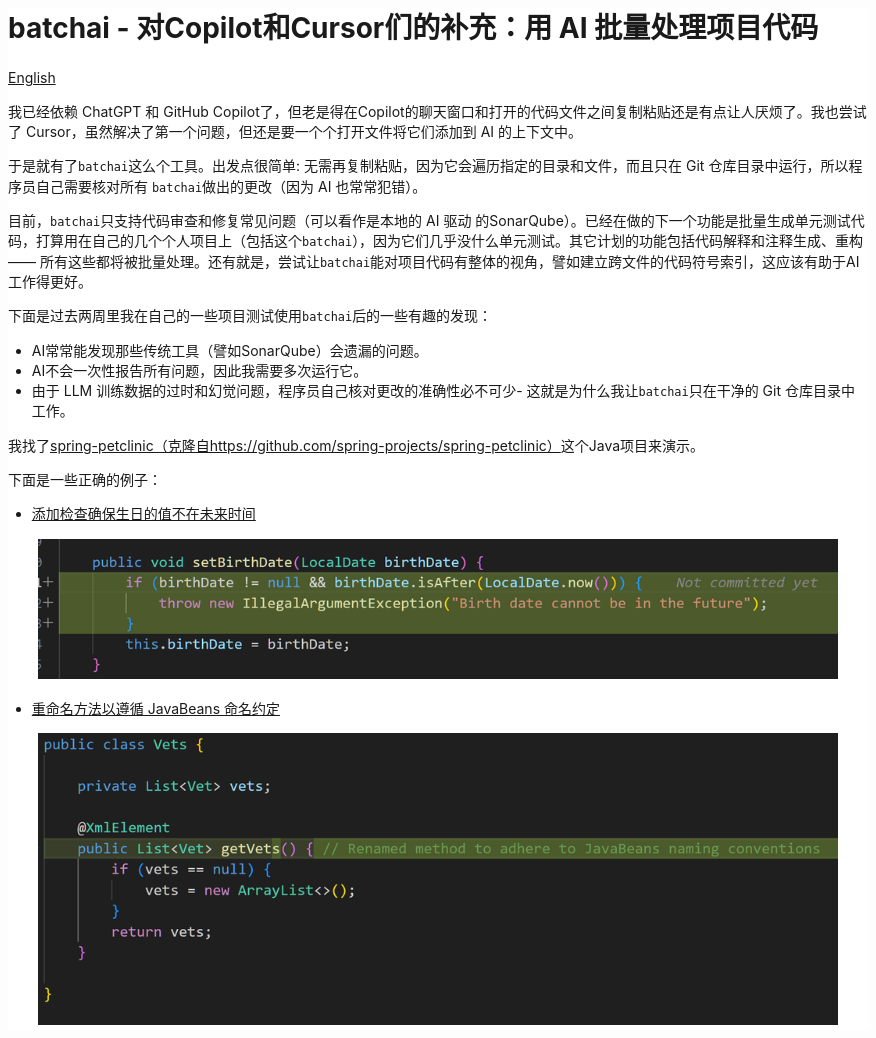 # batchai - 对Copilot和Cursor们的补充：用 AI 批量处理项目代码

[English](./README.md)

我已经依赖 ChatGPT 和 GitHub Copilot了，但老是得在Copilot的聊天窗口和打开的代码文件之间复制粘贴还是有点让人厌烦了。我也尝试了 Cursor，虽然解决了第一个问题，但还是要一个个打开文件将它们添加到 AI 的上下文中。

于是就有了`batchai`这么个工具。出发点很简单: 无需再复制粘贴，因为它会遍历指定的目录和文件，而且只在 Git 仓库目录中运行，所以程序员自己需要核对所有 `batchai`做出的更改（因为 AI 也常常犯错）。

目前，`batchai`只支持代码审查和修复常见问题（可以看作是本地的 AI 驱动 的SonarQube）。已经在做的下一个功能是批量生成单元测试代码，打算用在自己的几个个人项目上（包括这个`batchai`），因为它们几乎没什么单元测试。其它计划的功能包括代码解释和注释生成、重构 —— 所有这些都将被批量处理。还有就是，尝试让`batchai`能对项目代码有整体的视角，譬如建立跨文件的代码符号索引，这应该有助于AI工作得更好。

下面是过去两周里我在自己的一些项目测试使用`batchai`后的一些有趣的发现：

- AI常常能发现那些传统工具（譬如SonarQube）会遗漏的问题。
- AI不会一次性报告所有问题，因此我需要多次运行它。
- 由于 LLM 训练数据的过时和幻觉问题，程序员自己核对更改的准确性必不可少- 这就是为什么我让`batchai`只在干净的 Git 仓库目录中工作。

我找了[spring-petclinic（克隆自https://github.com/spring-projects/spring-petclinic）](https://github.com/qiangyt/spring-petclinic)这个Java项目来演示。

下面是一些正确的例子：

- [添加检查确保生日的值不在未来时间](https://github.com/qiangyt/spring-petclinic/commit/6f42f16a249b3fffa8b95ac625c824210bbb2712#diff-7ba90c8df45063ea6569e3ea29850f6dbd777bc14f76b1115f556ade61441207)

<p align="center">
  <img src="doc/batchai-demo-1.png" width="800">
</p>

- [重命名方法以遵循 JavaBeans 命名约定](https://github.com/qiangyt/spring-petclinic/commit/6f42f16a249b3fffa8b95ac625c824210bbb2712#diff-4788251011337c19f735f2061cf599b8dbc0394a92ba86447b0db9b386f869cd)

<p align="center">
  <img src="doc/batchai-demo-2.png" width="800">
</p>
